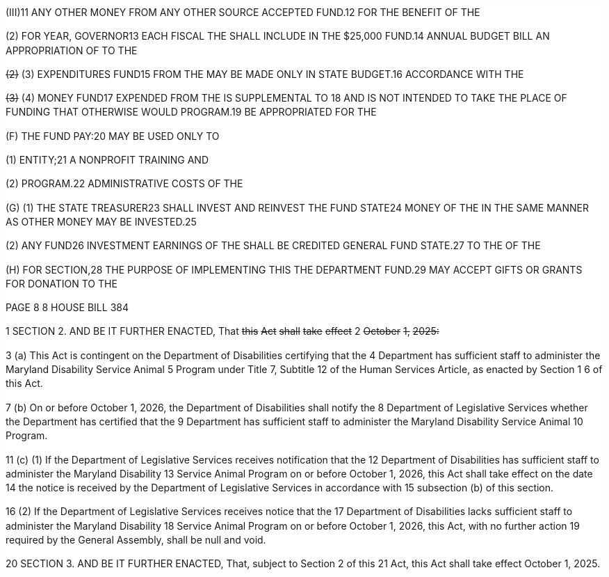 (III)11 ANY OTHER MONEY FROM ANY OTHER SOURCE ACCEPTED
FUND.12 FOR THE BENEFIT OF THE

(2) FOR YEAR, GOVERNOR13 EACH FISCAL THE SHALL INCLUDE IN THE
$25,000 FUND.14 ANNUAL BUDGET BILL AN APPROPRIATION OF TO THE

~~(2)~~ (3) EXPENDITURES FUND15 FROM THE MAY BE MADE ONLY IN
STATE BUDGET.16 ACCORDANCE WITH THE

~~(3)~~ (4) MONEY FUND17 EXPENDED FROM THE IS SUPPLEMENTAL TO
18 AND IS NOT INTENDED TO TAKE THE PLACE OF FUNDING THAT OTHERWISE WOULD
PROGRAM.19 BE APPROPRIATED FOR THE

(F) THE FUND PAY:20 MAY BE USED ONLY TO

(1) ENTITY;21 A NONPROFIT TRAINING AND

(2) PROGRAM.22 ADMINISTRATIVE COSTS OF THE

(G) (1) THE STATE TREASURER23 SHALL INVEST AND REINVEST THE
FUND STATE24 MONEY OF THE IN THE SAME MANNER AS OTHER MONEY MAY BE
INVESTED.25

(2) ANY FUND26 INVESTMENT EARNINGS OF THE SHALL BE CREDITED
GENERAL FUND STATE.27 TO THE OF THE

(H) FOR SECTION,28 THE PURPOSE OF IMPLEMENTING THIS THE
DEPARTMENT FUND.29 MAY ACCEPT GIFTS OR GRANTS FOR DONATION TO THE

PAGE 8
8 HOUSE BILL 384

1 SECTION 2. AND BE IT FURTHER ENACTED, That ~~this~~ ~~Act~~ ~~shall~~ ~~take~~ ~~effect~~
2 ~~October~~ ~~1,~~ ~~2025:~~

3 (a) This Act is contingent on the Department of Disabilities certifying that the
4 Department has sufficient staff to administer the Maryland Disability Service Animal
5 Program under Title 7, Subtitle 12 of the Human Services Article, as enacted by Section 1
6 of this Act.

7 (b) On or before October 1, 2026, the Department of Disabilities shall notify the
8 Department of Legislative Services whether the Department has certified that the
9 Department has sufficient staff to administer the Maryland Disability Service Animal
10 Program.

11 (c) (1) If the Department of Legislative Services receives notification that the
12 Department of Disabilities has sufficient staff to administer the Maryland Disability
13 Service Animal Program on or before October 1, 2026, this Act shall take effect on the date
14 the notice is received by the Department of Legislative Services in accordance with
15 subsection (b) of this section.

16 (2) If the Department of Legislative Services receives notice that the
17 Department of Disabilities lacks sufficient staff to administer the Maryland Disability
18 Service Animal Program on or before October 1, 2026, this Act, with no further action
19 required by the General Assembly, shall be null and void.

20 SECTION 3. AND BE IT FURTHER ENACTED, That, subject to Section 2 of this
21 Act, this Act shall take effect October 1, 2025.
